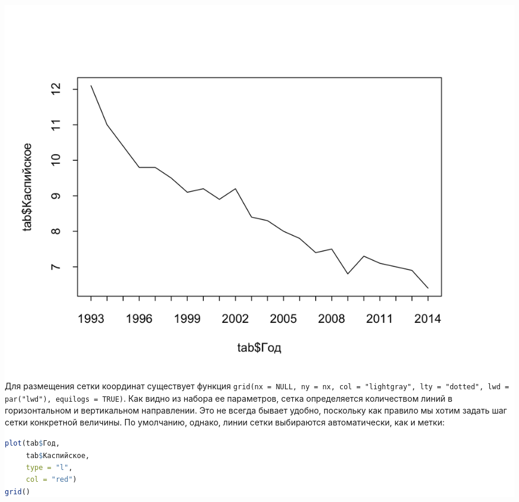 <img src="05-BaseGraphics_files/figure-html/manual-1.png" width="100%" />

Для размещения сетки координат существует функция `grid(nx = NULL, ny = nx, col = "lightgray", lty = "dotted", lwd = par("lwd"), equilogs = TRUE)`. Как видно из набора ее параметров, сетка определяется количеством линий в горизонтальном и вертикальном направлении. Это не всегда бывает удобно, поскольку как правило мы хотим задать шаг сетки конкретной величины. По умолчанию, однако, линии сетки выбираются автоматически, как и метки:

```r
plot(tab$Год, 
     tab$Каспийское,
     type = "l",
     col = "red")
grid()
```
